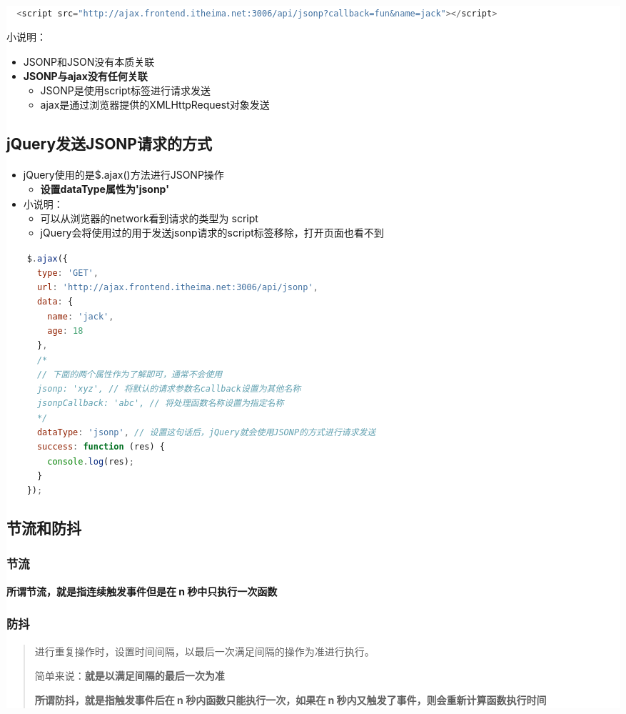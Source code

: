 ```js
  <script src="http://ajax.frontend.itheima.net:3006/api/jsonp?callback=fun&name=jack"></script>
```

小说明：

- JSONP和JSON没有本质关联
- **JSONP与ajax没有任何关联**
  - JSONP是使用script标签进行请求发送
  - ajax是通过浏览器提供的XMLHttpRequest对象发送

## jQuery发送JSONP请求的方式

- jQuery使用的是$.ajax()方法进行JSONP操作
  - **设置dataType属性为'jsonp'**
- 小说明：
  - 可以从浏览器的network看到请求的类型为 script 
  - jQuery会将使用过的用于发送jsonp请求的script标签移除，打开页面也看不到

```js
	$.ajax({
      type: 'GET',
      url: 'http://ajax.frontend.itheima.net:3006/api/jsonp',
      data: {
        name: 'jack',
        age: 18
      },
      /* 
      // 下面的两个属性作为了解即可，通常不会使用
      jsonp: 'xyz', // 将默认的请求参数名callback设置为其他名称
      jsonpCallback: 'abc', // 将处理函数名称设置为指定名称
      */
      dataType: 'jsonp', // 设置这句话后，jQuery就会使用JSONP的方式进行请求发送
      success: function (res) {
        console.log(res);
      }
    });
```

## 节流和防抖

### 节流

**所谓节流，就是指连续触发事件但是在 n 秒中只执行一次函数**

### 防抖

> 进行重复操作时，设置时间间隔，以最后一次满足间隔的操作为准进行执行。
>
> 简单来说：**就是以满足间隔的最后一次为准**
>
> **所谓防抖，就是指触发事件后在 n 秒内函数只能执行一次，如果在 n 秒内又触发了事件，则会重新计算函数执行时间**
